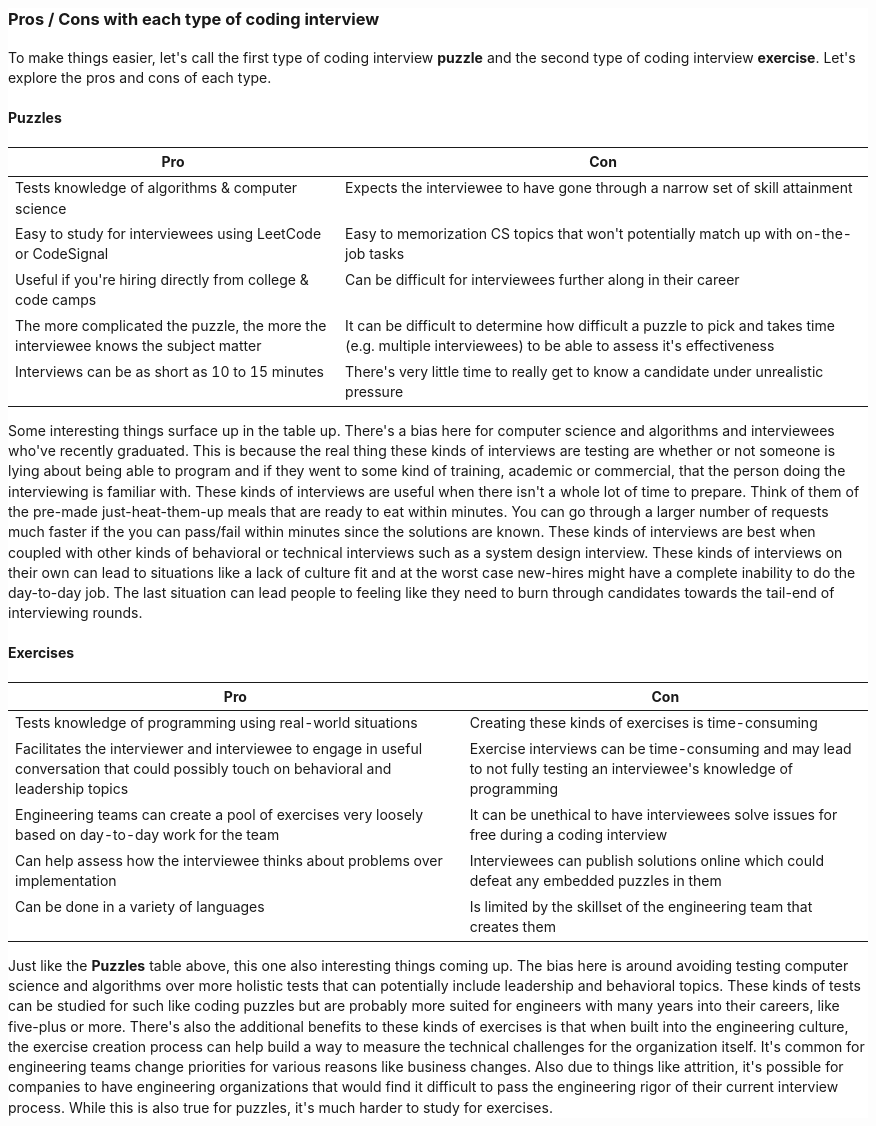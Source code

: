 ### Pros / Cons with each type of coding interview

To make things easier, let's call the first type of coding interview **puzzle**
and the second type of coding interview **exercise**. Let's explore the pros and
cons of each type.

#### Puzzles

| Pro                                                                                | Con                                                                                                                                                 |
| ---------------------------------------------------------------------------------- | --------------------------------------------------------------------------------------------------------------------------------------------------- |
| Tests knowledge of algorithms & computer science                                   | Expects the interviewee to have gone through a narrow set of skill attainment                                                                       |
| Easy to study for interviewees using LeetCode or CodeSignal                        | Easy to memorization CS topics that won't potentially match up with on-the-job tasks                                                                |
| Useful if you're hiring directly from college & code camps                         | Can be difficult for interviewees further along in their career                                                                                     |
| The more complicated the puzzle, the more the interviewee knows the subject matter | It can be difficult to determine how difficult a puzzle to pick and takes time (e.g. multiple interviewees) to be able to assess it's effectiveness |
| Interviews can be as short as 10 to 15 minutes                                     | There's very little time to really get to know a candidate under unrealistic pressure                                                               |

Some interesting things surface up in the table up. There's a bias here for
computer science and algorithms and interviewees who've recently graduated. This
is because the real thing these kinds of interviews are testing are whether or
not someone is lying about being able to program and if they went to some kind
of training, academic or commercial, that the person doing the interviewing is
familiar with. These kinds of interviews are useful when there isn't a whole lot
of time to prepare. Think of them of the pre-made just-heat-them-up meals that
are ready to eat within minutes. You can go through a larger number of requests
much faster if the you can pass/fail within minutes since the solutions are
known. These kinds of interviews are best when coupled with other kinds of
behavioral or technical interviews such as a system design interview. These
kinds of interviews on their own can lead to situations like a lack of culture
fit and at the worst case new-hires might have a complete inability to do the
day-to-day job. The last situation can lead people to feeling like they need to
burn through candidates towards the tail-end of interviewing rounds.

#### Exercises

| Pro                                                                                                                                        | Con                                                                                                                   |
| ------------------------------------------------------------------------------------------------------------------------------------------ | --------------------------------------------------------------------------------------------------------------------- |
| Tests knowledge of programming using real-world situations                                                                                 | Creating these kinds of exercises is time-consuming                                                                   |
| Facilitates the interviewer and interviewee to engage in useful conversation that could possibly touch on behavioral and leadership topics | Exercise interviews can be time-consuming and may lead to not fully testing an interviewee's knowledge of programming |
| Engineering teams can create a pool of exercises very loosely based on day-to-day work for the team                                        | It can be unethical to have interviewees solve issues for free during a coding interview                              |
| Can help assess how the interviewee thinks about problems over implementation                                                              | Interviewees can publish solutions online which could defeat any embedded puzzles in them                             |
| Can be done in a variety of languages                                                                                                      | Is limited by the skillset of the engineering team that creates them                                                  |

Just like the **Puzzles** table above, this one also interesting things coming
up. The bias here is around avoiding testing computer science and algorithms
over more holistic tests that can potentially include leadership and behavioral
topics. These kinds of tests can be studied for such like coding puzzles but are
probably more suited for engineers with many years into their careers, like
five-plus or more. There's also the additional benefits to these kinds of
exercises is that when built into the engineering culture, the exercise creation
process can help build a way to measure the technical challenges for the
organization itself. It's common for engineering teams change priorities for
various reasons like business changes. Also due to things like attrition, it's
possible for companies to have engineering organizations that would find it
difficult to pass the engineering rigor of their current interview process.
While this is also true for puzzles, it's much harder to study for exercises.